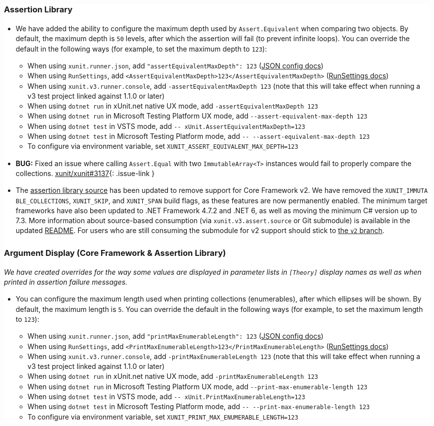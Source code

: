 ### Assertion Library

* We have added the ability to configure the maximum depth used by `Assert.Equivalent` when comparing two objects. By default, the maximum depth is `50` levels, after which the assertion will fail (to prevent infinite loops). You can override the default in the following ways (for example, to set the maximum depth to `123`):

  * When using `xunit.runner.json`, add `"assertEquivalentMaxDepth": 123` ([JSON config docs](/docs/configuration-files#assertEquivalentMaxDepth))
  * When using `RunSettings`, add `<AssertEquivalentMaxDepth>123</AssertEquivalentMaxDepth>` ([RunSettings docs](/docs/runsettings#AssertEquivalentMaxDepth))
  * When using `xunit.v3.runner.console`, add `-assertEquivalentMaxDepth 123` (note that this will take effect when running a v3 test project linked against 1.1.0 or later)
  * When using `dotnet run` in xUnit.net native UX mode, add `-assertEquivalentMaxDepth 123`
  * When using `dotnet run` in Microsoft Testing Platform UX mode, add `--assert-equivalent-max-depth 123`
  * When using `dotnet test` in VSTS mode, add `-- xUnit.AssertEquivalentMaxDepth=123`
  * When using `dotnet test` in Microsoft Testing Platform mode, add `-- --assert-equivalent-max-depth 123`
  * To configure via environment variable, set `XUNIT_ASSERT_EQUIVALENT_MAX_DEPTH=123`

* **BUG:** Fixed an issue where calling `Assert.Equal` with two `ImmutableArray<T>` instances would fail to properly compare the collections. [xunit/xunit#3137](https://github.com/xunit/xunit/issues/3137){: .issue-link }

* The [assertion library source](https://github.com/xunit/assert.xunit) has been updated to remove support for Core Framework v2. We have removed the `XUNIT_IMMUTABLE_COLLECTIONS`, `XUNIT_SKIP`, and `XUNIT_SPAN` build flags, as these features are now permanently enabled. The minimum target frameworks have also been updated to .NET Framework 4.7.2 and .NET 6, as well as moving the minimum C# version up to 7.3. More information about source-based consumption (via `xunit.v3.assert.source` or Git submodule) is available in the updated [README](https://github.com/xunit/assert.xunit/blob/main/README.md). For users who are still consuming the submodule for v2 support should stick to [the `v2` branch](https://github.com/xunit/assert.xunit/tree/v2).

### Argument Display (Core Framework &amp; Assertion Library)

_We have created overrides for the way some values are displayed in parameter lists in `[Theory]` display names as well as when printed in assertion failure messages._

* You can configure the maximum length used when printing collections (enumerables), after which ellipses will be shown. By default, the maximum length is `5`. You can override the default in the following ways (for example, to set the maximum length to `123`):

  * When using `xunit.runner.json`, add `"printMaxEnumerableLength": 123` ([JSON config docs](/docs/configuration-files#printMaxEnumerableLength))
  * When using `RunSettings`, add `<PrintMaxEnumerableLength>123</PrintMaxEnumerableLength>` ([RunSettings docs](/docs/runsettings#PrintMaxEnumerableLength))
  * When using `xunit.v3.runner.console`, add `-printMaxEnumerableLength 123` (note that this will take effect when running a v3 test project linked against 1.1.0 or later)
  * When using `dotnet run` in xUnit.net native UX mode, add `-printMaxEnumerableLength 123`
  * When using `dotnet run` in Microsoft Testing Platform UX mode, add `--print-max-enumerable-length 123`
  * When using `dotnet test` in VSTS mode, add `-- xUnit.PrintMaxEnumerableLength=123`
  * When using `dotnet test` in Microsoft Testing Platform mode, add `-- --print-max-enumerable-length 123`
  * To configure via environment variable, set `XUNIT_PRINT_MAX_ENUMERABLE_LENGTH=123`
